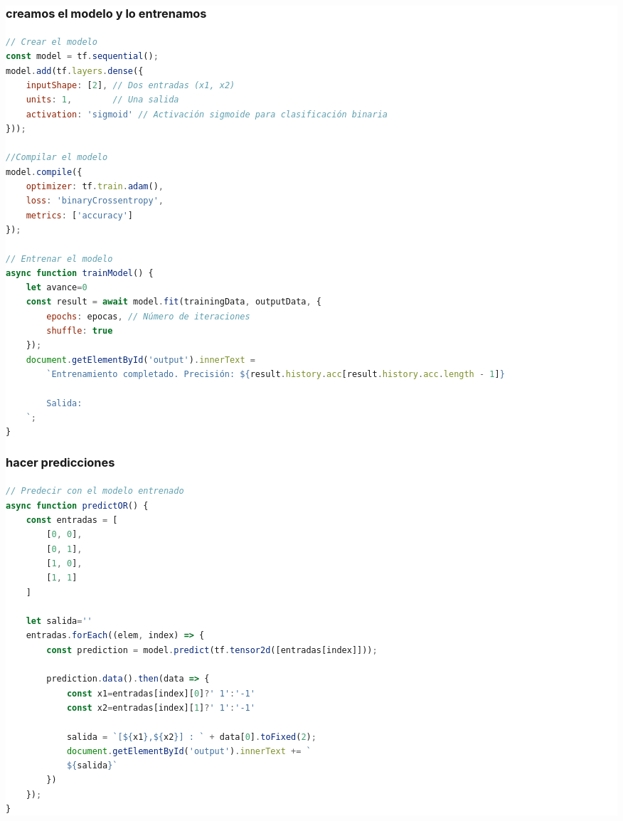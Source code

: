 ### creamos el modelo y lo entrenamos

```js
// Crear el modelo
const model = tf.sequential();
model.add(tf.layers.dense({
    inputShape: [2], // Dos entradas (x1, x2)
    units: 1,        // Una salida
    activation: 'sigmoid' // Activación sigmoide para clasificación binaria
}));

//Compilar el modelo
model.compile({
    optimizer: tf.train.adam(),
    loss: 'binaryCrossentropy',
    metrics: ['accuracy']
});

// Entrenar el modelo
async function trainModel() {
    let avance=0
    const result = await model.fit(trainingData, outputData, {
        epochs: epocas, // Número de iteraciones
        shuffle: true
    });
    document.getElementById('output').innerText = 
        `Entrenamiento completado. Precisión: ${result.history.acc[result.history.acc.length - 1]}
        
        Salida:
    `;
}
```

### hacer predicciones

```js
// Predecir con el modelo entrenado
async function predictOR() {
    const entradas = [
        [0, 0],
        [0, 1],
        [1, 0],
        [1, 1]
    ]
    
    let salida=''
    entradas.forEach((elem, index) => {
        const prediction = model.predict(tf.tensor2d([entradas[index]]));
        
        prediction.data().then(data => {
            const x1=entradas[index][0]?' 1':'-1'
            const x2=entradas[index][1]?' 1':'-1'
            
            salida = `[${x1},${x2}] : ` + data[0].toFixed(2);
            document.getElementById('output').innerText += `
            ${salida}`
        })
    });
}
```
